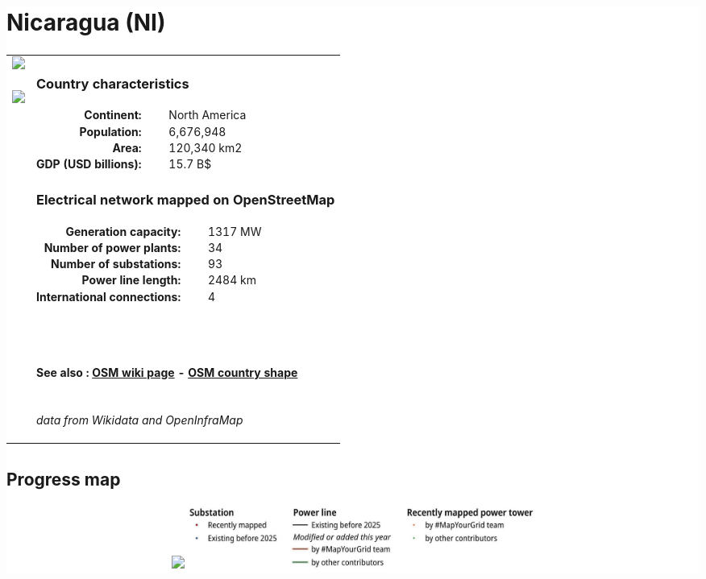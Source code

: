 # Nicaragua (NI)

<table width="90%">
<tr>
<td>
<img src="http://commons.wikimedia.org/wiki/Special:FilePath/Flag%20of%20Nicaragua.svg" width="250">
<br><br>
<img src="http://commons.wikimedia.org/wiki/Special:FilePath/Nicaragua%20%28orthographic%20projection%29.svg" width="250"></td>
<td>
<h3>Country characteristics</h3>
<div style="display: inline-block;text-align:right;margin-right:30px;font-weight: bold;">
Continent:<br>Population:<br>Area:<br>GDP (USD billions):
</div>
<div style="display: inline-block;">
North America<br>6,676,948<br>120,340 km2<br>15.7 B$
</div>
<h3>Electrical network mapped on OpenStreetMap</h3>
<div style="display: inline-block;text-align:right;margin-right:30px;font-weight: bold;">Generation capacity:<br>
Number of power plants:<br>
Number of substations:<br>
Power line length:<br>
International connections:<br>
</div>
<div style="display: inline-block;">1317 MW<br>
34<br>
93<br>
2484 km<br>
4<br>
</div>

<br><br><h4>See also :
<a href="https://wiki.openstreetmap.org/wiki/Power_networks/Nicaragua" target="_blank">OSM wiki page</a> -
<a href="https://openstreetmap.org/relation/287666" target="_blank">OSM country shape</a>
</h4>

<br><i>data from Wikidata and OpenInfraMap</i>
</td>
</tr>
</table>


## Progress map

<center>
<img src="https://raw.githubusercontent.com/ben10dynartio/mapyourgrid-website-files/refs/heads/main/docs/images/maps_countries/NI/high-voltage-network.jpg" width="60%">
<img src="../../images/maps_countries_legend_progress.jpg" width="50%">
</center>
